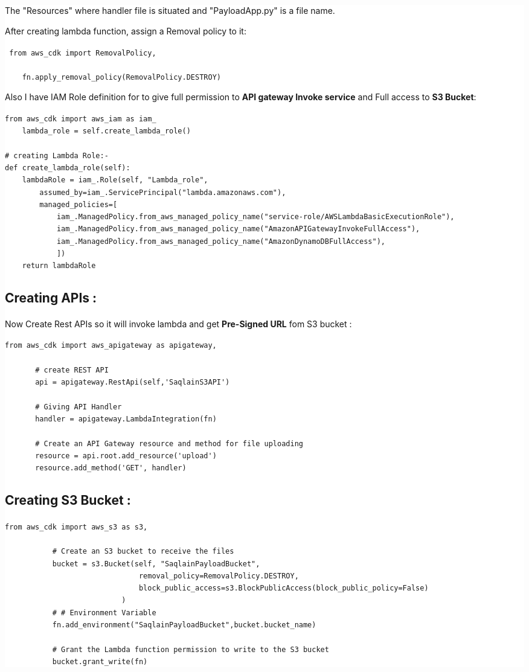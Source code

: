 The "Resources" where handler file is situated and "PayloadApp.py" is a file name.  

After creating lambda function, assign a Removal policy to it:
```
 from aws_cdk import RemovalPolicy,

    fn.apply_removal_policy(RemovalPolicy.DESTROY)
```

Also I have IAM Role definition for to give full permission to  **API gateway Invoke service** and Full access to **S3 Bucket**:
```
from aws_cdk import aws_iam as iam_
    lambda_role = self.create_lambda_role()

# creating Lambda Role:-
def create_lambda_role(self):   
    lambdaRole = iam_.Role(self, "Lambda_role",
        assumed_by=iam_.ServicePrincipal("lambda.amazonaws.com"),
        managed_policies=[
            iam_.ManagedPolicy.from_aws_managed_policy_name("service-role/AWSLambdaBasicExecutionRole"),
            iam_.ManagedPolicy.from_aws_managed_policy_name("AmazonAPIGatewayInvokeFullAccess"),
            iam_.ManagedPolicy.from_aws_managed_policy_name("AmazonDynamoDBFullAccess"),
            ])
    return lambdaRole
```


## **Creating APIs :**
 Now Create Rest APIs so it will invoke lambda and get **Pre-Signed URL** fom S3 bucket :

 ```
 from aws_cdk import aws_apigateway as apigateway,

        # create REST API   
        api = apigateway.RestApi(self,'SaqlainS3API')

        # Giving API Handler
        handler = apigateway.LambdaIntegration(fn)

        # Create an API Gateway resource and method for file uploading
        resource = api.root.add_resource('upload')
        resource.add_method('GET', handler)   

 ```  
   
## **Creating S3 Bucket :**
 ```
 from aws_cdk import aws_s3 as s3,

            # Create an S3 bucket to receive the files
            bucket = s3.Bucket(self, "SaqlainPayloadBucket",
                                removal_policy=RemovalPolicy.DESTROY,
                                block_public_access=s3.BlockPublicAccess(block_public_policy=False)
                            )
            # # Environment Variable
            fn.add_environment("SaqlainPayloadBucket",bucket.bucket_name)

            # Grant the Lambda function permission to write to the S3 bucket
            bucket.grant_write(fn)
 ```

